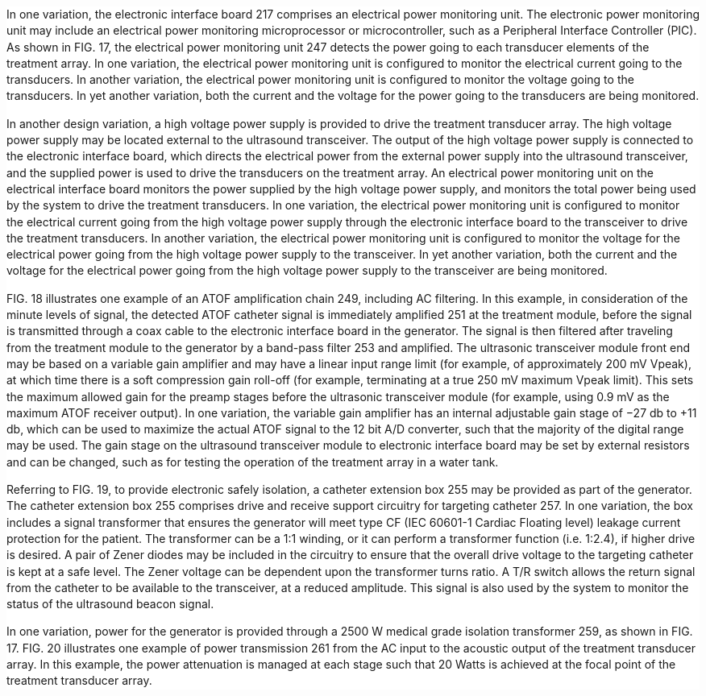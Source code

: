 In one variation, the electronic interface board 217 comprises an electrical power monitoring unit. The electronic power monitoring unit may include an electrical power monitoring microprocessor or microcontroller, such as a Peripheral Interface Controller (PIC). As shown in FIG. 17, the electrical power monitoring unit 247 detects the power going to each transducer elements of the treatment array. In one variation, the electrical power monitoring unit is configured to monitor the electrical current going to the transducers. In another variation, the electrical power monitoring unit is configured to monitor the voltage going to the transducers. In yet another variation, both the current and the voltage for the power going to the transducers are being monitored.

In another design variation, a high voltage power supply is provided to drive the treatment transducer array. The high voltage power supply may be located external to the ultrasound transceiver. The output of the high voltage power supply is connected to the electronic interface board, which directs the electrical power from the external power supply into the ultrasound transceiver, and the supplied power is used to drive the transducers on the treatment array. An electrical power monitoring unit on the electrical interface board monitors the power supplied by the high voltage power supply, and monitors the total power being used by the system to drive the treatment transducers. In one variation, the electrical power monitoring unit is configured to monitor the electrical current going from the high voltage power supply through the electronic interface board to the transceiver to drive the treatment transducers. In another variation, the electrical power monitoring unit is configured to monitor the voltage for the electrical power going from the high voltage power supply to the transceiver. In yet another variation, both the current and the voltage for the electrical power going from the high voltage power supply to the transceiver are being monitored.

FIG. 18 illustrates one example of an ATOF amplification chain 249, including AC filtering. In this example, in consideration of the minute levels of signal, the detected ATOF catheter signal is immediately amplified 251 at the treatment module, before the signal is transmitted through a coax cable to the electronic interface board in the generator. The signal is then filtered after traveling from the treatment module to the generator by a band-pass filter 253 and amplified. The ultrasonic transceiver module front end may be based on a variable gain amplifier and may have a linear input range limit (for example, of approximately 200 mV Vpeak), at which time there is a soft compression gain roll-off (for example, terminating at a true 250 mV maximum Vpeak limit). This sets the maximum allowed gain for the preamp stages before the ultrasonic transceiver module (for example, using 0.9 mV as the maximum ATOF receiver output). In one variation, the variable gain amplifier has an internal adjustable gain stage of −27 db to +11 db, which can be used to maximize the actual ATOF signal to the 12 bit A/D converter, such that the majority of the digital range may be used. The gain stage on the ultrasound transceiver module to electronic interface board may be set by external resistors and can be changed, such as for testing the operation of the treatment array in a water tank.

Referring to FIG. 19, to provide electronic safely isolation, a catheter extension box 255 may be provided as part of the generator. The catheter extension box 255 comprises drive and receive support circuitry for targeting catheter 257. In one variation, the box includes a signal transformer that ensures the generator will meet type CF (IEC 60601-1 Cardiac Floating level) leakage current protection for the patient. The transformer can be a 1:1 winding, or it can perform a transformer function (i.e. 1:2.4), if higher drive is desired. A pair of Zener diodes may be included in the circuitry to ensure that the overall drive voltage to the targeting catheter is kept at a safe level. The Zener voltage can be dependent upon the transformer turns ratio. A T/R switch allows the return signal from the catheter to be available to the transceiver, at a reduced amplitude. This signal is also used by the system to monitor the status of the ultrasound beacon signal.

In one variation, power for the generator is provided through a 2500 W medical grade isolation transformer 259, as shown in FIG. 17. FIG. 20 illustrates one example of power transmission 261 from the AC input to the acoustic output of the treatment transducer array. In this example, the power attenuation is managed at each stage such that 20 Watts is achieved at the focal point of the treatment transducer array.
